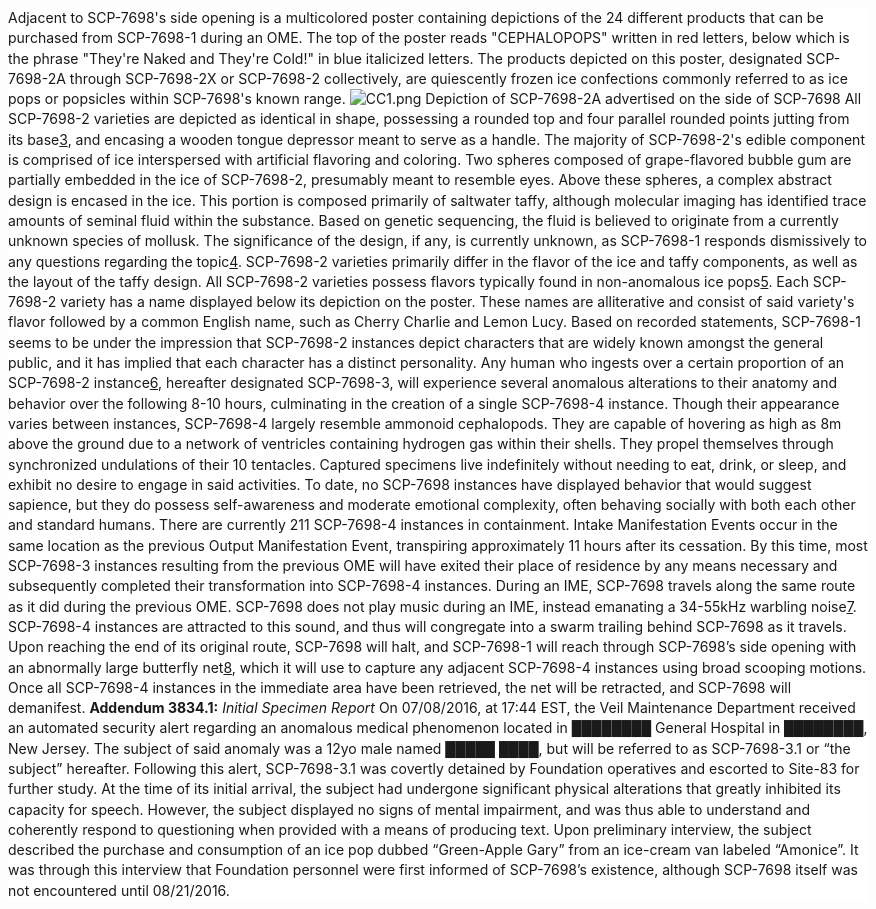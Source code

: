 Adjacent to SCP-7698's side opening is a multicolored poster containing depictions of the 24 different products that can be purchased from SCP-7698-1 during an OME. The top of the poster reads "CEPHALOPOPS" written in red letters, below which is the phrase "They're Naked and They're Cold!" in blue italicized letters. The products depicted on this poster, designated SCP-7698-2A through SCP-7698-2X or SCP-7698-2 collectively, are quiescently frozen ice confections commonly referred to as ice pops or popsicles within SCP-7698's known range.
![CC1.png](https://scp-wiki.wdfiles.com/local--files/scp-7698/CC1.png)
Depiction of SCP-7698-2A advertised on the side of SCP-7698
All SCP-7698-2 varieties are depicted as identical in shape, possessing a rounded top and four parallel rounded points jutting from its base[3](javascript:;), and encasing a wooden tongue depressor meant to serve as a handle. The majority of SCP-7698-2's edible component is comprised of ice interspersed with artificial flavoring and coloring. Two spheres composed of grape-flavored bubble gum are partially embedded in the ice of SCP-7698-2, presumably meant to resemble eyes. Above these spheres, a complex abstract design is encased in the ice. This portion is composed primarily of saltwater taffy, although molecular imaging has identified trace amounts of seminal fluid within the substance. Based on genetic sequencing, the fluid is believed to originate from a currently unknown species of mollusk. The significance of the design, if any, is currently unknown, as SCP-7698-1 responds dismissively to any questions regarding the topic[4](javascript:;).
SCP-7698-2 varieties primarily differ in the flavor of the ice and taffy components, as well as the layout of the taffy design. All SCP-7698-2 varieties possess flavors typically found in non-anomalous ice pops[5](javascript:;). Each SCP-7698-2 variety has a name displayed below its depiction on the poster. These names are alliterative and consist of said variety's flavor followed by a common English name, such as Cherry Charlie and Lemon Lucy. Based on recorded statements, SCP-7698-1 seems to be under the impression that SCP-7698-2 instances depict characters that are widely known amongst the general public, and it has implied that each character has a distinct personality.
Any human who ingests over a certain proportion of an SCP-7698-2 instance[6](javascript:;), hereafter designated SCP-7698-3, will experience several anomalous alterations to their anatomy and behavior over the following 8-10 hours, culminating in the creation of a single SCP-7698-4 instance.
Though their appearance varies between instances, SCP-7698-4 largely resemble ammonoid cephalopods. They are capable of hovering as high as 8m above the ground due to a network of ventricles containing hydrogen gas within their shells. They propel themselves through synchronized undulations of their 10 tentacles. Captured specimens live indefinitely without needing to eat, drink, or sleep, and exhibit no desire to engage in said activities. To date, no SCP-7698 instances have displayed behavior that would suggest sapience, but they do possess self-awareness and moderate emotional complexity, often behaving socially with both each other and standard humans. There are currently 211 SCP-7698-4 instances in containment.
Intake Manifestation Events occur in the same location as the previous Output Manifestation Event, transpiring approximately 11 hours after its cessation. By this time, most SCP-7698-3 instances resulting from the previous OME will have exited their place of residence by any means necessary and subsequently completed their transformation into SCP-7698-4 instances. During an IME, SCP-7698 travels along the same route as it did during the previous OME. SCP-7698 does not play music during an IME, instead emanating a 34-55kHz warbling noise[7](javascript:;). SCP-7698-4 instances are attracted to this sound, and thus will congregate into a swarm trailing behind SCP-7698 as it travels. Upon reaching the end of its original route, SCP-7698 will halt, and SCP-7698-1 will reach through SCP-7698’s side opening with an abnormally large butterfly net[8](javascript:;), which it will use to capture any adjacent SCP-7698-4 instances using broad scooping motions. Once all SCP-7698-4 instances in the immediate area have been retrieved, the net will be retracted, and SCP-7698 will demanifest.
**Addendum 3834.1:** _Initial Specimen Report_
On 07/08/2016, at 17:44 EST, the Veil Maintenance Department received an automated security alert regarding an anomalous medical phenomenon located in ████████ General Hospital in ████████, New Jersey. The subject of said anomaly was a 12yo male named █████ ████, but will be referred to as SCP-7698-3.1 or “the subject” hereafter. Following this alert, SCP-7698-3.1 was covertly detained by Foundation operatives and escorted to Site-83 for further study. At the time of its initial arrival, the subject had undergone significant physical alterations that greatly inhibited its capacity for speech. However, the subject displayed no signs of mental impairment, and was thus able to understand and coherently respond to questioning when provided with a means of producing text. Upon preliminary interview, the subject described the purchase and consumption of an ice pop dubbed “Green-Apple Gary” from an ice-cream van labeled “Amonice”. It was through this interview that Foundation personnel were first informed of SCP-7698’s existence, although SCP-7698 itself was not encountered until 08/21/2016.